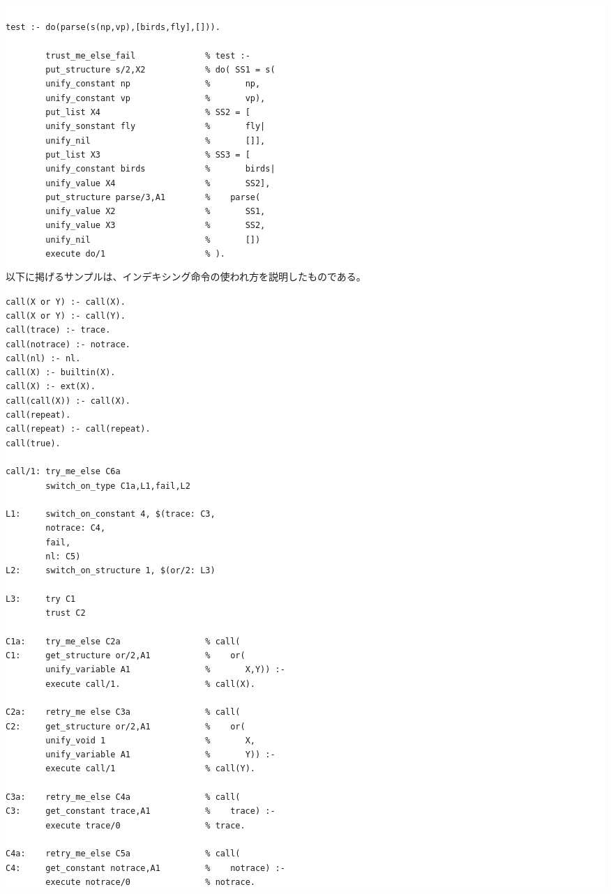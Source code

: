 ```

test :- do(parse(s(np,vp),[birds,fly],[])).

        trust_me_else_fail              % test :-
        put_structure s/2,X2            % do( SS1 = s(
        unify_constant np               %       np,
        unify_constant vp               %       vp),
        put_list X4                     % SS2 = [
        unify_sonstant fly              %       fly|
        unify_nil                       %       []],
        put_list X3                     % SS3 = [
        unify_constant birds            %       birds|
        unify_value X4                  %       SS2],
        put_structure parse/3,A1        %    parse(
        unify_value X2                  %       SS1,
        unify_value X3                  %       SS2,
        unify_nil                       %       [])
        execute do/1                    % ).
```
以下に掲げるサンプルは、インデキシング命令の使われ方を説明したものである。
```
call(X or Y) :- call(X).
call(X or Y) :- call(Y).
call(trace) :- trace.
call(notrace) :- notrace.
call(nl) :- nl.
call(X) :- builtin(X).
call(X) :- ext(X).
call(call(X)) :- call(X).
call(repeat).
call(repeat) :- call(repeat).
call(true).

call/1: try_me_else C6a
        switch_on_type C1a,L1,fail,L2

L1:     switch_on_constant 4, $(trace: C3,
        notrace: C4,
        fail,
        nl: C5)
L2:     switch_on_structure 1, $(or/2: L3)

L3:     try C1
        trust C2

C1a:    try_me_else C2a                 % call(
C1:     get_structure or/2,A1           %    or(
        unify_variable A1               %       X,Y)) :-
        execute call/1.                 % call(X).

C2a:    retry_me else C3a               % call(
C2:     get_structure or/2,A1           %    or(
        unify_void 1                    %       X,
        unify_variable A1               %       Y)) :-
        execute call/1                  % call(Y).

C3a:    retry_me_else C4a               % call(
C3:     get_constant trace,A1           %    trace) :-
        execute trace/0                 % trace.

C4a:    retry_me_else C5a               % call(
C4:     get_constant notrace,A1         %    notrace) :-
        execute notrace/0               % notrace.
```